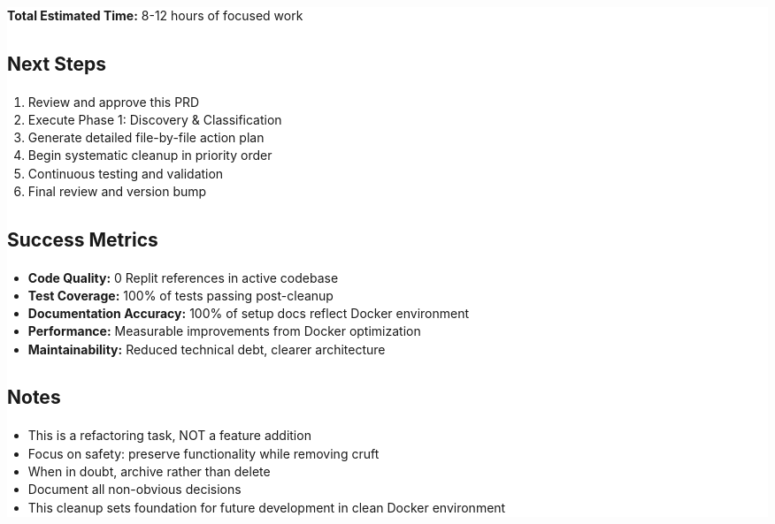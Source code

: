 **Total Estimated Time:** 8-12 hours of focused work

## Next Steps

1. Review and approve this PRD
2. Execute Phase 1: Discovery & Classification
3. Generate detailed file-by-file action plan
4. Begin systematic cleanup in priority order
5. Continuous testing and validation
6. Final review and version bump

## Success Metrics

- **Code Quality:** 0 Replit references in active codebase
- **Test Coverage:** 100% of tests passing post-cleanup
- **Documentation Accuracy:** 100% of setup docs reflect Docker environment
- **Performance:** Measurable improvements from Docker optimization
- **Maintainability:** Reduced technical debt, clearer architecture

## Notes

- This is a refactoring task, NOT a feature addition
- Focus on safety: preserve functionality while removing cruft
- When in doubt, archive rather than delete
- Document all non-obvious decisions
- This cleanup sets foundation for future development in clean Docker environment
